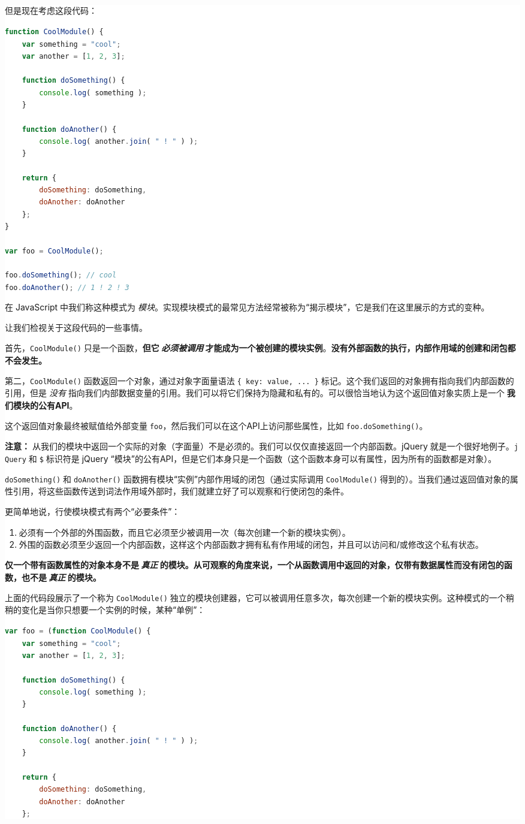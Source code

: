 但是现在考虑这段代码：

```js
function CoolModule() {
	var something = "cool";
	var another = [1, 2, 3];

	function doSomething() {
		console.log( something );
	}

	function doAnother() {
		console.log( another.join( " ! " ) );
	}

	return {
		doSomething: doSomething,
		doAnother: doAnother
	};
}

var foo = CoolModule();

foo.doSomething(); // cool
foo.doAnother(); // 1 ! 2 ! 3
```

在 JavaScript 中我们称这种模式为 *模块*。实现模块模式的最常见方法经常被称为“揭示模块”，它是我们在这里展示的方式的变种。

让我们检视关于这段代码的一些事情。

首先，`CoolModule()` 只是一个函数，**但它 *必须被调用* 才能成为一个被创建的模块实例**。**没有外部函数的执行，内部作用域的创建和闭包都不会发生。**

第二，`CoolModule()` 函数返回一个对象，通过对象字面量语法 `{ key: value, ... }` 标记。这个我们返回的对象拥有指向我们内部函数的引用，但是 *没有* 指向我们内部数据变量的引用。我们可以将它们保持为隐藏和私有的。可以很恰当地认为这个返回值对象实质上是一个 **我们模块的公有API**。

这个返回值对象最终被赋值给外部变量 `foo`，然后我们可以在这个API上访问那些属性，比如 `foo.doSomething()`。

**注意：** 从我们的模块中返回一个实际的对象（字面量）不是必须的。我们可以仅仅直接返回一个内部函数。jQuery 就是一个很好地例子。`jQuery` 和 `$` 标识符是 jQuery “模块”的公有API，但是它们本身只是一个函数（这个函数本身可以有属性，因为所有的函数都是对象）。

`doSomething()` 和 `doAnother()` 函数拥有模块“实例”内部作用域的闭包（通过实际调用 `CoolModule()` 得到的）。当我们通过返回值对象的属性引用，将这些函数传送到词法作用域外部时，我们就建立好了可以观察和行使闭包的条件。

更简单地说，行使模块模式有两个“必要条件”：

1. 必须有一个外部的外围函数，而且它必须至少被调用一次（每次创建一个新的模块实例）。
2. 外围的函数必须至少返回一个内部函数，这样这个内部函数才拥有私有作用域的闭包，并且可以访问和/或修改这个私有状态。

**仅一个带有函数属性的对象本身不是 *真正* 的模块。从可观察的角度来说，一个从函数调用中返回的对象，仅带有数据属性而没有闭包的函数，也不是 *真正* 的模块。**

上面的代码段展示了一个称为 `CoolModule()` 独立的模块创建器，它可以被调用任意多次，每次创建一个新的模块实例。这种模式的一个稍稍的变化是当你只想要一个实例的时候，某种“单例”：

```js
var foo = (function CoolModule() {
	var something = "cool";
	var another = [1, 2, 3];

	function doSomething() {
		console.log( something );
	}

	function doAnother() {
		console.log( another.join( " ! " ) );
	}

	return {
		doSomething: doSomething,
		doAnother: doAnother
	};
```